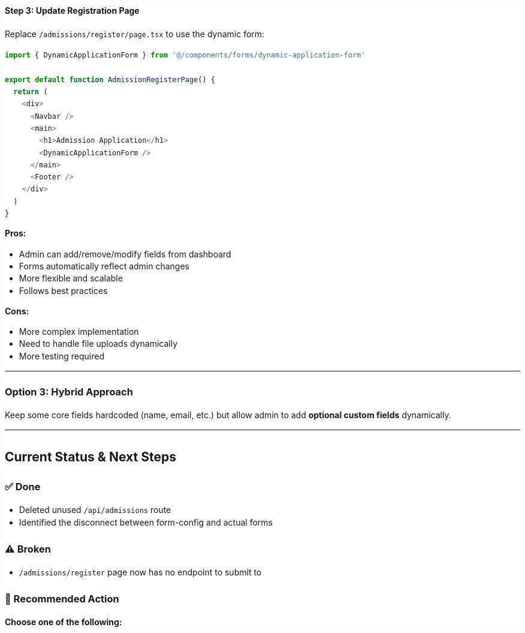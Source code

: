 #### Step 3: Update Registration Page

Replace `/admissions/register/page.tsx` to use the dynamic form:

```typescript
import { DynamicApplicationForm } from '@/components/forms/dynamic-application-form'

export default function AdmissionRegisterPage() {
  return (
    <div>
      <Navbar />
      <main>
        <h1>Admission Application</h1>
        <DynamicApplicationForm />
      </main>
      <Footer />
    </div>
  )
}
```

**Pros:**
- Admin can add/remove/modify fields from dashboard
- Forms automatically reflect admin changes
- More flexible and scalable
- Follows best practices

**Cons:**
- More complex implementation
- Need to handle file uploads dynamically
- More testing required

---

### Option 3: Hybrid Approach

Keep some core fields hardcoded (name, email, etc.) but allow admin to add **optional custom fields** dynamically.

---

## Current Status & Next Steps

### ✅ Done
- Deleted unused `/api/admissions` route
- Identified the disconnect between form-config and actual forms

### ⚠️ Broken
- `/admissions/register` page now has no endpoint to submit to

### 🚀 Recommended Action

**Choose one of the following:**
